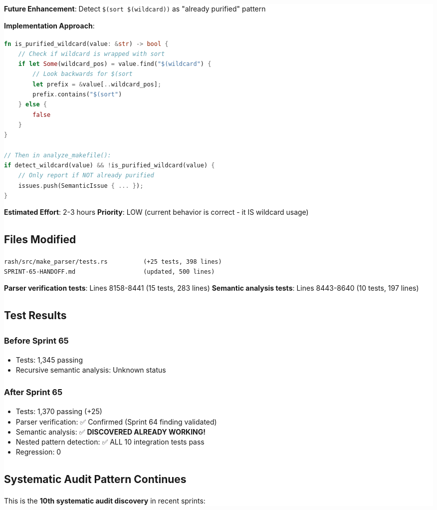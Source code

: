 **Future Enhancement**: Detect `$(sort $(wildcard))` as "already purified" pattern

**Implementation Approach**:
```rust
fn is_purified_wildcard(value: &str) -> bool {
    // Check if wildcard is wrapped with sort
    if let Some(wildcard_pos) = value.find("$(wildcard") {
        // Look backwards for $(sort
        let prefix = &value[..wildcard_pos];
        prefix.contains("$(sort")
    } else {
        false
    }
}

// Then in analyze_makefile():
if detect_wildcard(value) && !is_purified_wildcard(value) {
    // Only report if NOT already purified
    issues.push(SemanticIssue { ... });
}
```

**Estimated Effort**: 2-3 hours
**Priority**: LOW (current behavior is correct - it IS wildcard usage)

## Files Modified

```
rash/src/make_parser/tests.rs          (+25 tests, 398 lines)
SPRINT-65-HANDOFF.md                   (updated, 500 lines)
```

**Parser verification tests**: Lines 8158-8441 (15 tests, 283 lines)
**Semantic analysis tests**: Lines 8443-8640 (10 tests, 197 lines)

## Test Results

### Before Sprint 65
- Tests: 1,345 passing
- Recursive semantic analysis: Unknown status

### After Sprint 65
- Tests: 1,370 passing (+25)
- Parser verification: ✅ Confirmed (Sprint 64 finding validated)
- Semantic analysis: ✅ **DISCOVERED ALREADY WORKING!**
- Nested pattern detection: ✅ ALL 10 integration tests pass
- Regression: 0

## Systematic Audit Pattern Continues

This is the **10th systematic audit discovery** in recent sprints:
